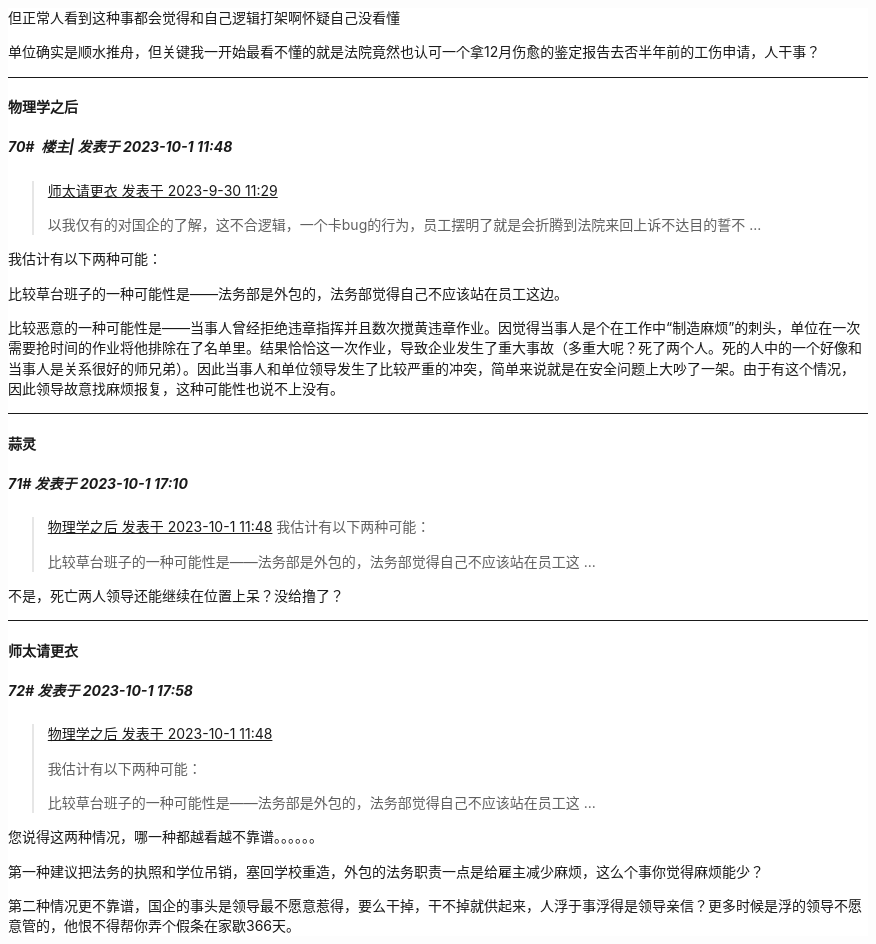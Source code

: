 但正常人看到这种事都会觉得和自己逻辑打架啊怀疑自己没看懂

单位确实是顺水推舟，但关键我一开始最看不懂的就是法院竟然也认可一个拿12月伤愈的鉴定报告去否半年前的工伤申请，人干事？


*****

####  物理学之后  
##### 70#         楼主| 发表于 2023-10-1 11:48

<blockquote><a href="httphttps://bbs.saraba1st.com/2b/forum.php?mod=redirect&amp;goto=findpost&amp;pid=62574284&amp;ptid=2154771" target="_blank">师太请更衣 发表于 2023-9-30 11:29</a>

以我仅有的对国企的了解，这不合逻辑，一个卡bug的行为，员工摆明了就是会折腾到法院来回上诉不达目的誓不 ...</blockquote>
我估计有以下两种可能：

比较草台班子的一种可能性是——法务部是外包的，法务部觉得自己不应该站在员工这边。

比较恶意的一种可能性是——当事人曾经拒绝违章指挥并且数次搅黄违章作业。因觉得当事人是个在工作中“制造麻烦”的刺头，单位在一次需要抢时间的作业将他排除在了名单里。结果恰恰这一次作业，导致企业发生了重大事故（多重大呢？死了两个人。死的人中的一个好像和当事人是关系很好的师兄弟）。因此当事人和单位领导发生了比较严重的冲突，简单来说就是在安全问题上大吵了一架。由于有这个情况，因此领导故意找麻烦报复，这种可能性也说不上没有。


*****

####  蒜灵  
##### 71#       发表于 2023-10-1 17:10

<blockquote><a href="httphttps://bbs.saraba1st.com/2b/forum.php?mod=redirect&amp;goto=findpost&amp;pid=62583453&amp;ptid=2154771" target="_blank">物理学之后 发表于 2023-10-1 11:48</a>
我估计有以下两种可能：

比较草台班子的一种可能性是——法务部是外包的，法务部觉得自己不应该站在员工这 ...</blockquote>
不是，死亡两人领导还能继续在位置上呆？没给撸了？


*****

####  师太请更衣  
##### 72#       发表于 2023-10-1 17:58

<blockquote><a href="httphttps://bbs.saraba1st.com/2b/forum.php?mod=redirect&amp;goto=findpost&amp;pid=62583453&amp;ptid=2154771" target="_blank">物理学之后 发表于 2023-10-1 11:48</a>

我估计有以下两种可能：

比较草台班子的一种可能性是——法务部是外包的，法务部觉得自己不应该站在员工这 ...</blockquote>
您说得这两种情况，哪一种都越看越不靠谱。。。。。。

第一种建议把法务的执照和学位吊销，塞回学校重造，外包的法务职责一点是给雇主减少麻烦，这么个事你觉得麻烦能少？

第二种情况更不靠谱，国企的事头是领导最不愿意惹得，要么干掉，干不掉就供起来，人浮于事浮得是领导亲信？更多时候是浮的领导不愿意管的，他恨不得帮你弄个假条在家歇366天。

